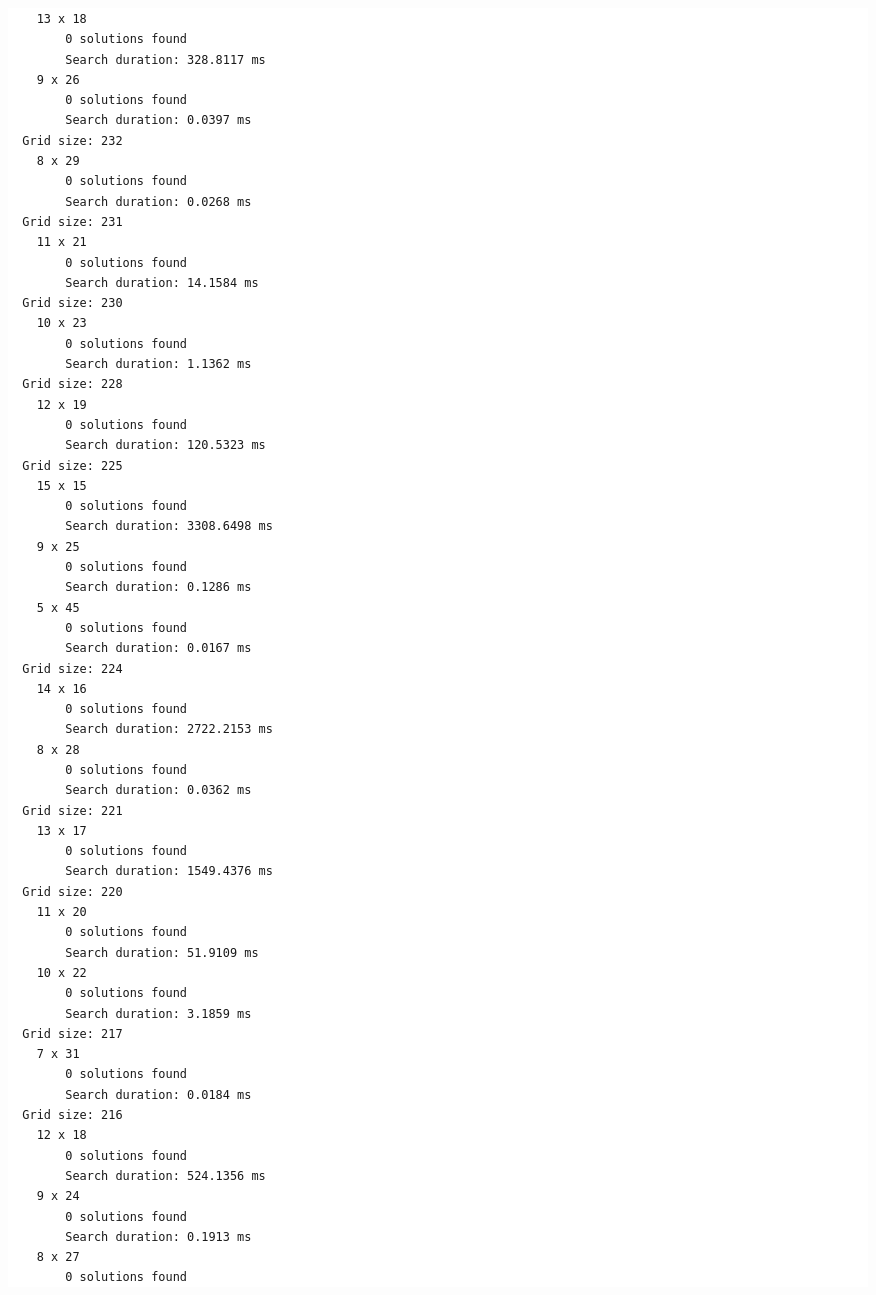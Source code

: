```
    13 x 18
        0 solutions found
        Search duration: 328.8117 ms
    9 x 26
        0 solutions found
        Search duration: 0.0397 ms
  Grid size: 232
    8 x 29
        0 solutions found
        Search duration: 0.0268 ms
  Grid size: 231
    11 x 21
        0 solutions found
        Search duration: 14.1584 ms
  Grid size: 230
    10 x 23
        0 solutions found
        Search duration: 1.1362 ms
  Grid size: 228
    12 x 19
        0 solutions found
        Search duration: 120.5323 ms
  Grid size: 225
    15 x 15
        0 solutions found
        Search duration: 3308.6498 ms
    9 x 25
        0 solutions found
        Search duration: 0.1286 ms
    5 x 45
        0 solutions found
        Search duration: 0.0167 ms
  Grid size: 224
    14 x 16
        0 solutions found
        Search duration: 2722.2153 ms
    8 x 28
        0 solutions found
        Search duration: 0.0362 ms
  Grid size: 221
    13 x 17
        0 solutions found
        Search duration: 1549.4376 ms
  Grid size: 220
    11 x 20
        0 solutions found
        Search duration: 51.9109 ms
    10 x 22
        0 solutions found
        Search duration: 3.1859 ms
  Grid size: 217
    7 x 31
        0 solutions found
        Search duration: 0.0184 ms
  Grid size: 216
    12 x 18
        0 solutions found
        Search duration: 524.1356 ms
    9 x 24
        0 solutions found
        Search duration: 0.1913 ms
    8 x 27
        0 solutions found
```